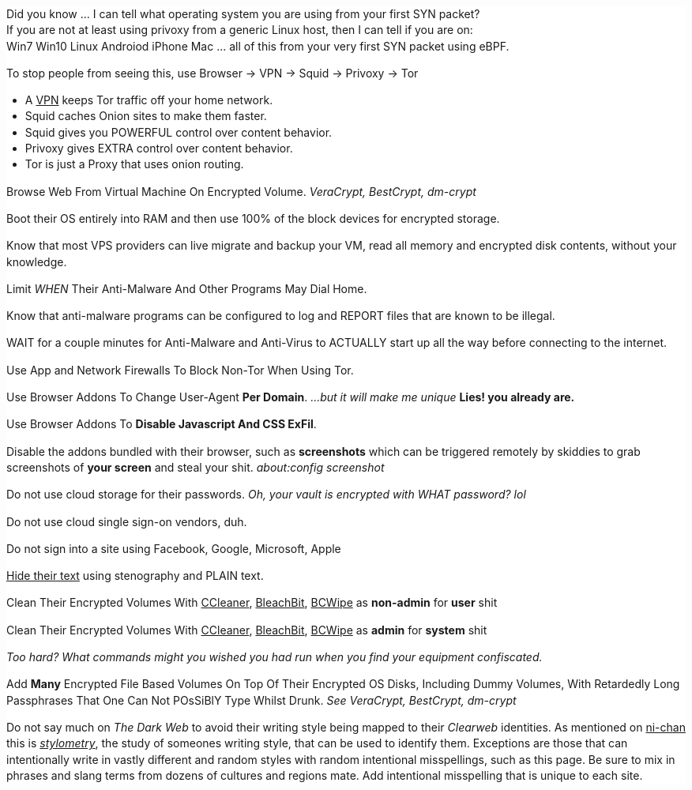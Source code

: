 Did you know ... I can tell what operating system you are using from your first SYN packet?  
If you are not at least using privoxy from a generic Linux host, then I can tell if you are on:  
Win7 Win10 Linux Androiod iPhone Mac ... all of this from your very first SYN packet using eBPF.

To stop people from seeing this, use Browser -> VPN -> Squid -> Privoxy -> Tor
- A [VPN](https://github.com/StreisandEffect/streisand) keeps Tor traffic off your home network.
- Squid caches Onion sites to make them faster.
- Squid gives you POWERFUL control over content behavior.
- Privoxy gives EXTRA control over content behavior.
- Tor is just a Proxy that uses onion routing.

Browse Web From Virtual Machine On Encrypted Volume. *VeraCrypt, BestCrypt, dm-crypt*

Boot their OS entirely into RAM and then use 100% of the block devices for encrypted storage.

Know that most VPS providers can live migrate and backup your VM, read all memory and encrypted disk contents, without your knowledge.

Limit *WHEN* Their Anti-Malware And Other Programs May Dial Home.

Know that anti-malware programs can be configured to log and REPORT files that are known to be illegal.

WAIT for a couple minutes for Anti-Malware and Anti-Virus to ACTUALLY start up all the way before connecting to the internet.

Use App and Network Firewalls To Block Non-Tor When Using Tor.

Use Browser Addons To Change User-Agent **Per Domain**. *...but it will make me unique* **Lies! you already are.**

Use Browser Addons To **Disable Javascript And CSS ExFil**.

Disable the addons bundled with their browser, such as **screenshots** which can be triggered remotely by skiddies to grab screenshots of **your screen** and steal your shit. *about:config screenshot*

Do not use cloud storage for their passwords. *Oh, your vault is encrypted with WHAT password? lol*

Do not use cloud single sign-on vendors, duh.

Do not sign into a site using Facebook, Google, Microsoft, Apple

[Hide their text](https://github.com/rw/plainsight/) using stenography and PLAIN text.

Clean Their Encrypted Volumes With [CCleaner](https://ccleaner.com/ccleaner), [BleachBit](https://bleachbit.org/), [BCWipe](https://jetico.com/data-wiping/wipe-files-bcwipe) as **non-admin** for **user** shit

Clean Their Encrypted Volumes With [CCleaner](https://ccleaner.com/ccleaner), [BleachBit](https://bleachbit.org/), [BCWipe](https://jetico.com/data-wiping/wipe-files-bcwipe) as **admin** for **system** shit

*Too hard? What commands might you wished you had run when you find your equipment confiscated.*

Add **Many** Encrypted File Based Volumes On Top Of Their Encrypted OS Disks, Including Dummy Volumes, With Retardedly Long Passphrases That One Can Not POsSiBlY Type Whilst Drunk. *See VeraCrypt, BestCrypt, dm-crypt*

Do not say much on *The Dark Web* to avoid their writing style being mapped to their *Clearweb* identities. As mentioned on [ni-chan](http://plnemlsyla6h5t3nuoz2algzmy635ceuendnjwsmhwn2os5fxahshiad.onion/) this is _[stylometry](https://wikiwand.com/en/Stylometry)_, the study of someones writing style, that can be used to identify them. Exceptions are those that can intentionally write in vastly different and random styles with random intentional misspellings, such as this page. Be sure to mix in phrases and slang terms from dozens of cultures and regions mate. Add intentional misspelling that is unique to each site.
